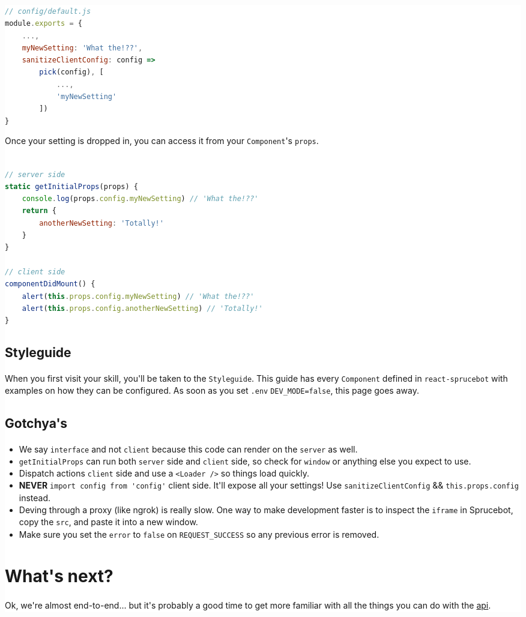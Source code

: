 
```js
// config/default.js
module.exports = {
    ...,
    myNewSetting: 'What the!??',
    sanitizeClientConfig: config => 
        pick(config), [
            ...,
            'myNewSetting'
        ])
}
```
Once your setting is dropped in, you can access it from your `Component`'s `props`.

```js

// server side
static getInitialProps(props) {
    console.log(props.config.myNewSetting) // 'What the!??'
    return {
        anotherNewSetting: 'Totally!'
    }
}

// client side
componentDidMount() {
    alert(this.props.config.myNewSetting) // 'What the!??'
    alert(this.props.config.anotherNewSetting) // 'Totally!'
}
```

## Styleguide
When you first visit your skill, you'll be taken to the `Styleguide`. This guide has every `Component` defined in `react-sprucebot` with examples on how they can be configured. As soon as you set `.env` `DEV_MODE=false`, this page goes away.

## Gotchya's
 * We say `interface` and not `client` because this code can render on the `server` as well.
 * `getInitialProps` can run both `server` side and `client` side, so check for `window` or anything else you expect to use.
 * Dispatch actions `client` side and use a `<Loader />` so things load quickly.
 * **NEVER** `import config from 'config'` client side. It'll expose all your settings! Use `sanitizeClientConfig` && `this.props.config` instead.
 * Deving through a proxy (like ngrok) is really slow. One way to make development faster is to inspect the `iframe` in Sprucebot, copy the `src`, and paste it into a new window.  
 * Make sure you set the `error` to `false` on `REQUEST_SUCCESS` so any previous error is removed.

# What's next?
Ok, we're almost end-to-end... but it's probably a good time to get more familiar with all the things you can do with the [api](api.md).